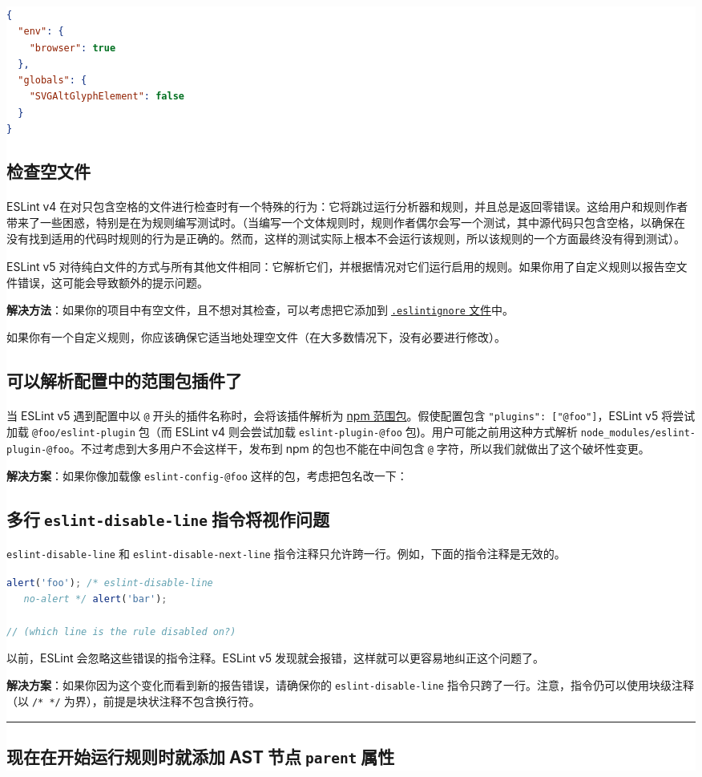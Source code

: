```json
{
  "env": {
    "browser": true
  },
  "globals": {
    "SVGAltGlyphElement": false
  }
}
```

## <a name="empty-files"></a> 检查空文件

ESLint v4 在对只包含空格的文件进行检查时有一个特殊的行为：它将跳过运行分析器和规则，并且总是返回零错误。这给用户和规则作者带来了一些困惑，特别是在为规则编写测试时。（当编写一个文体规则时，规则作者偶尔会写一个测试，其中源代码只包含空格，以确保在没有找到适用的代码时规则的行为是正确的。然而，这样的测试实际上根本不会运行该规则，所以该规则的一个方面最终没有得到测试）。

ESLint v5 对待纯白文件的方式与所有其他文件相同：它解析它们，并根据情况对它们运行启用的规则。如果你用了自定义规则以报告空文件错误，这可能会导致额外的提示问题。

**解决方法**：如果你的项目中有空文件，且不想对其检查，可以考虑把它添加到 [`.eslintignore` 文件](/docs/user-guide/configuring#ignoring-files-and-directories)中。

如果你有一个自定义规则，你应该确保它适当地处理空文件（在大多数情况下，没有必要进行修改）。

## <a name="scoped-plugins"></a> 可以解析配置中的范围包插件了

当 ESLint v5 遇到配置中以 `@` 开头的插件名称时，会将该插件解析为 [npm 范围包](https://docs.npmjs.com/misc/scope)。假使配置包含 `"plugins": ["@foo"]`，ESLint v5 将尝试加载 `@foo/eslint-plugin` 包（而 ESLint v4 则会尝试加载 `eslint-plugin-@foo` 包)。用户可能之前用这种方式解析 `node_modules/eslint-plugin-@foo`。不过考虑到大多用户不会这样干，发布到 npm 的包也不能在中间包含 `@` 字符，所以我们就做出了这个破坏性变更。

**解决方案**：如果你像加载像 `eslint-config-@foo` 这样的包，考虑把包名改一下：

## <a name="multiline-directives"></a> 多行 `eslint-disable-line` 指令将视作问题

`eslint-disable-line` 和 `eslint-disable-next-line` 指令注释只允许跨一行。例如，下面的指令注释是无效的。

```js
alert('foo'); /* eslint-disable-line
   no-alert */ alert('bar');

// (which line is the rule disabled on?)
```

以前，ESLint 会忽略这些错误的指令注释。ESLint v5 发现就会报错，这样就可以更容易地纠正这个问题了。

**解决方案**：如果你因为这个变化而看到新的报告错误，请确保你的 `eslint-disable-line` 指令只跨了一行。注意，指令仍可以使用块级注释（以 `/* */` 为界），前提是块状注释不包含换行符。

---

## <a name="parent-before-rules"></a> 现在在开始运行规则时就添加 AST 节点 `parent` 属性
